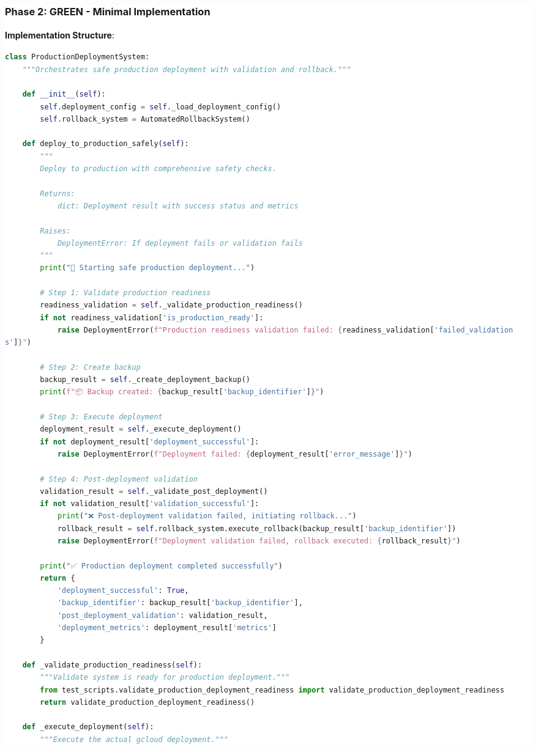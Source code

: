 ### Phase 2: GREEN - Minimal Implementation

**Implementation Structure**:
```python
class ProductionDeploymentSystem:
    """Orchestrates safe production deployment with validation and rollback."""
    
    def __init__(self):
        self.deployment_config = self._load_deployment_config()
        self.rollback_system = AutomatedRollbackSystem()
    
    def deploy_to_production_safely(self):
        """
        Deploy to production with comprehensive safety checks.
        
        Returns:
            dict: Deployment result with success status and metrics
            
        Raises:
            DeploymentError: If deployment fails or validation fails
        """
        print("🚀 Starting safe production deployment...")
        
        # Step 1: Validate production readiness
        readiness_validation = self._validate_production_readiness()
        if not readiness_validation['is_production_ready']:
            raise DeploymentError(f"Production readiness validation failed: {readiness_validation['failed_validations']}")
        
        # Step 2: Create backup
        backup_result = self._create_deployment_backup()
        print(f"📦 Backup created: {backup_result['backup_identifier']}")
        
        # Step 3: Execute deployment
        deployment_result = self._execute_deployment()
        if not deployment_result['deployment_successful']:
            raise DeploymentError(f"Deployment failed: {deployment_result['error_message']}")
        
        # Step 4: Post-deployment validation
        validation_result = self._validate_post_deployment()
        if not validation_result['validation_successful']:
            print("❌ Post-deployment validation failed, initiating rollback...")
            rollback_result = self.rollback_system.execute_rollback(backup_result['backup_identifier'])
            raise DeploymentError(f"Deployment validation failed, rollback executed: {rollback_result}")
        
        print("✅ Production deployment completed successfully")
        return {
            'deployment_successful': True,
            'backup_identifier': backup_result['backup_identifier'],
            'post_deployment_validation': validation_result,
            'deployment_metrics': deployment_result['metrics']
        }
    
    def _validate_production_readiness(self):
        """Validate system is ready for production deployment."""
        from test_scripts.validate_production_deployment_readiness import validate_production_deployment_readiness
        return validate_production_deployment_readiness()
    
    def _execute_deployment(self):
        """Execute the actual gcloud deployment."""
```